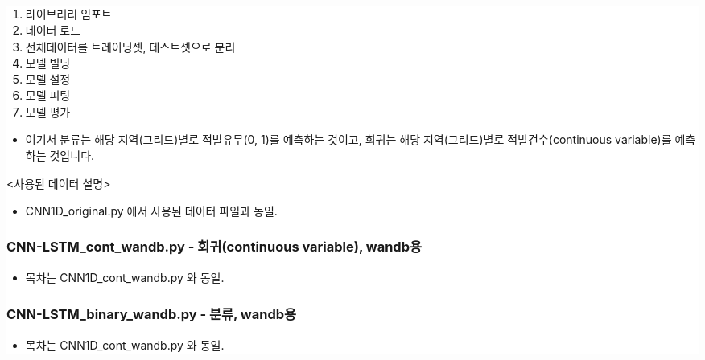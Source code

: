 1. 라이브러리 임포트
2. 데이터 로드
3. 전체데이터를 트레이닝셋, 테스트셋으로 분리
4. 모델 빌딩
5. 모델 설정
6. 모델 피팅
7. 모델 평가

- 여기서 분류는 해당 지역(그리드)별로 적발유무(0, 1)를 예측하는 것이고, 회귀는 해당 지역(그리드)별로 적발건수(continuous variable)를 예측하는 것입니다.

<사용된 데이터 설명>
- CNN1D_original.py 에서 사용된 데이터 파일과 동일.

### CNN-LSTM_cont_wandb.py - 회귀(continuous variable), wandb용
- 목차는 CNN1D_cont_wandb.py 와 동일.

### CNN-LSTM_binary_wandb.py - 분류, wandb용
- 목차는 CNN1D_cont_wandb.py 와 동일.
